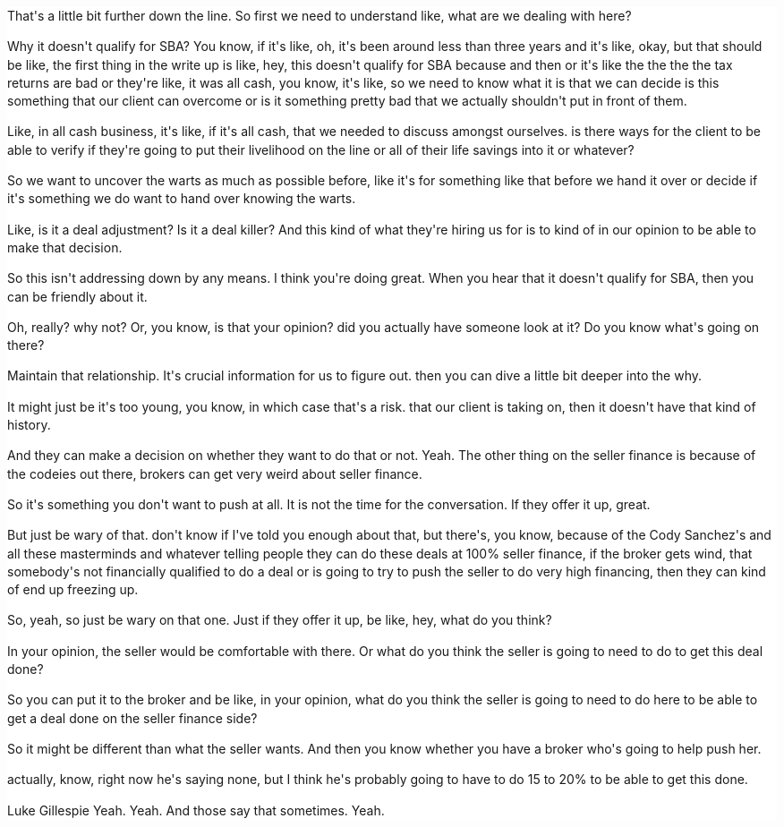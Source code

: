 That's a little bit further down the line. So first we need to understand like, what are we dealing with here?

Why it doesn't qualify for SBA? You know, if it's like, oh, it's been around less than three years and it's like, okay, but that should be like, the first thing in the write up is like, hey, this doesn't qualify for SBA because and then or it's like the the the the tax returns are bad or they're like, it was all cash, you know, it's like, so we need to know what it is that we can decide is this something that our client can overcome or is it something pretty bad that we actually shouldn't put in front of them.

Like, in all cash business, it's like, if it's all cash, that we needed to discuss amongst ourselves. is there ways for the client to be able to verify if they're going to put their livelihood on the line or all of their life savings into it or whatever?

So we want to uncover the warts as much as possible before, like it's for something like that before we hand it over or decide if it's something we do want to hand over knowing the warts.

Like, is it a deal adjustment? Is it a deal killer? And this kind of what they're hiring us for is to kind of in our opinion to be able to make that decision.

So this isn't addressing down by any means. I think you're doing great. When you hear that it doesn't qualify for SBA, then you can be friendly about it.

Oh, really? why not? Or, you know, is that your opinion? did you actually have someone look at it? Do you know what's going on there?

Maintain that relationship. It's crucial information for us to figure out. then you can dive a little bit deeper into the why.

It might just be it's too young, you know, in which case that's a risk. that our client is taking on, then it doesn't have that kind of history.

And they can make a decision on whether they want to do that or not. Yeah. The other thing on the seller finance is because of the codeies out there, brokers can get very weird about seller finance.

So it's something you don't want to push at all. It is not the time for the conversation. If they offer it up, great.

But just be wary of that. don't know if I've told you enough about that, but there's, you know, because of the Cody Sanchez's and all these masterminds and whatever telling people they can do these deals at 100% seller finance, if the broker gets wind, that somebody's not financially qualified to do a deal or is going to try to push the seller to do very high financing, then they can kind of end up freezing up.

So, yeah, so just be wary on that one. Just if they offer it up, be like, hey, what do you think?

In your opinion, the seller would be comfortable with there. Or what do you think the seller is going to need to do to get this deal done?

So you can put it to the broker and be like, in your opinion, what do you think the seller is going to need to do here to be able to get a deal done on the seller finance side?

So it might be different than what the seller wants. And then you know whether you have a broker who's going to help push her.

actually, know, right now he's saying none, but I think he's probably going to have to do 15 to 20% to be able to get this done.

Luke Gillespie
Yeah. Yeah. And those say that sometimes. Yeah.
